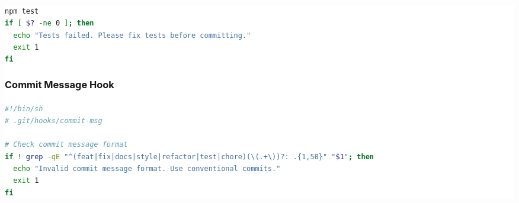```bash
npm test
if [ $? -ne 0 ]; then
  echo "Tests failed. Please fix tests before committing."
  exit 1
fi
```

### Commit Message Hook
```bash
#!/bin/sh
# .git/hooks/commit-msg

# Check commit message format
if ! grep -qE "^(feat|fix|docs|style|refactor|test|chore)(\(.+\))?: .{1,50}" "$1"; then
  echo "Invalid commit message format. Use conventional commits."
  exit 1
fi
```